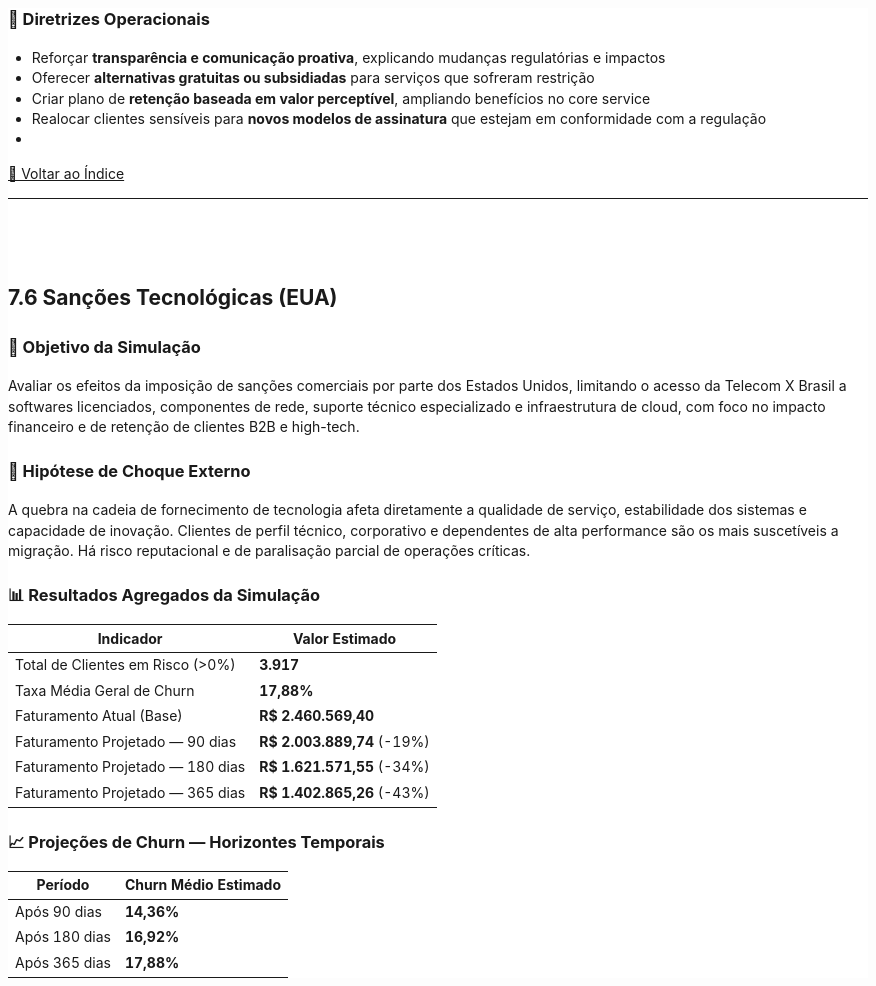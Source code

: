 ### 🧭 Diretrizes Operacionais

- Reforçar **transparência e comunicação proativa**, explicando mudanças regulatórias e impactos
- Oferecer **alternativas gratuitas ou subsidiadas** para serviços que sofreram restrição
- Criar plano de **retenção baseada em valor perceptível**, ampliando benefícios no core service
- Realocar clientes sensíveis para **novos modelos de assinatura** que estejam em conformidade com a regulação
- 

[🔼 Voltar ao Índice](#índice)


---
<br><br>

## 7.6 Sanções Tecnológicas (EUA)

### 🎯 Objetivo da Simulação

Avaliar os efeitos da imposição de sanções comerciais por parte dos Estados Unidos, limitando o acesso da Telecom X Brasil a softwares licenciados, componentes de rede, suporte técnico especializado e infraestrutura de cloud, com foco no impacto financeiro e de retenção de clientes B2B e high-tech.

### 🧠 Hipótese de Choque Externo

A quebra na cadeia de fornecimento de tecnologia afeta diretamente a qualidade de serviço, estabilidade dos sistemas e capacidade de inovação. Clientes de perfil técnico, corporativo e dependentes de alta performance são os mais suscetíveis a migração. Há risco reputacional e de paralisação parcial de operações críticas.

### 📊 Resultados Agregados da Simulação

| Indicador                          | Valor Estimado                      |
|-----------------------------------|-------------------------------------|
| Total de Clientes em Risco (>0%)  | **3.917**                           |
| Taxa Média Geral de Churn         | **17,88%**                          |
| Faturamento Atual (Base)          | **R$ 2.460.569,40**                 |
| Faturamento Projetado — 90 dias   | **R$ 2.003.889,74**  (-19%)         |
| Faturamento Projetado — 180 dias  | **R$ 1.621.571,55**  (-34%)         |
| Faturamento Projetado — 365 dias  | **R$ 1.402.865,26**  (-43%)         |

### 📈 Projeções de Churn — Horizontes Temporais

| Período                | Churn Médio Estimado |
|------------------------|----------------------|
| Após 90 dias           | **14,36%**           |
| Após 180 dias          | **16,92%**           |
| Após 365 dias          | **17,88%**           |
